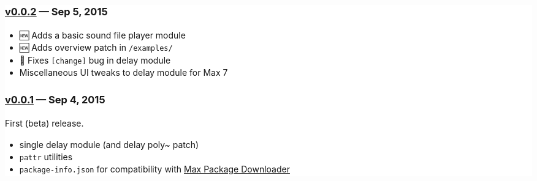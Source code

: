 
### [v0.0.2](https://github.com/mus264/264-tools/releases/tag/v0.0.2) — Sep 5, 2015

* :new: Adds a basic sound file player module
* :new: Adds overview patch in `/examples/`
* :bug: Fixes `[change]` bug in delay module
* Miscellaneous UI tweaks to delay module for Max 7

### [v0.0.1](https://github.com/mus264/264-tools/releases/tag/v0.0.1) — Sep 4, 2015

First (beta) release.

* single delay module (and delay poly~ patch)
* `pattr` utilities
* `package-info.json` for compatibility with [Max Package Downloader](https://github.com/natcl/max_package_downloader)
